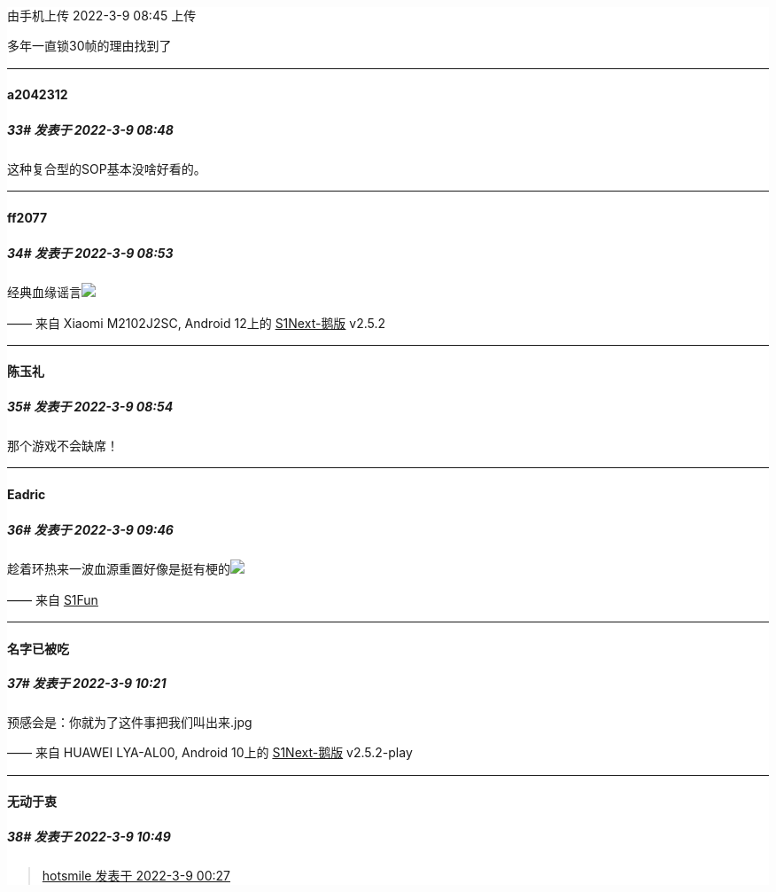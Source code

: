 由手机上传
2022-3-9 08:45 上传

多年一直锁30帧的理由找到了

*****

####  a2042312  
##### 33#       发表于 2022-3-9 08:48

这种复合型的SOP基本没啥好看的。

*****

####  ff2077  
##### 34#       发表于 2022-3-9 08:53

经典血缘谣言<img src="https://static.saraba1st.com/image/smiley/face2017/018.png" referrerpolicy="no-referrer">

—— 来自 Xiaomi M2102J2SC, Android 12上的 [S1Next-鹅版](https://github.com/ykrank/S1-Next/releases) v2.5.2

*****

####  陈玉礼  
##### 35#       发表于 2022-3-9 08:54

那个游戏不会缺席！

*****

####  Eadric  
##### 36#       发表于 2022-3-9 09:46

趁着环热来一波血源重置好像是挺有梗的<img src="https://static.saraba1st.com/image/smiley/face2017/040.png" referrerpolicy="no-referrer">

—— 来自 [S1Fun](https://s1fun.koalcat.com)

*****

####  名字已被吃  
##### 37#       发表于 2022-3-9 10:21

预感会是：你就为了这件事把我们叫出来.jpg

—— 来自 HUAWEI LYA-AL00, Android 10上的 [S1Next-鹅版](https://github.com/ykrank/S1-Next/releases) v2.5.2-play

*****

####  无动于衷  
##### 38#       发表于 2022-3-9 10:49

<blockquote><a href="httphttps://bbs.saraba1st.com/2b/forum.php?mod=redirect&amp;goto=findpost&amp;pid=54970722&amp;ptid=2056744" target="_blank">hotsmile 发表于 2022-3-9 00:27</a>
